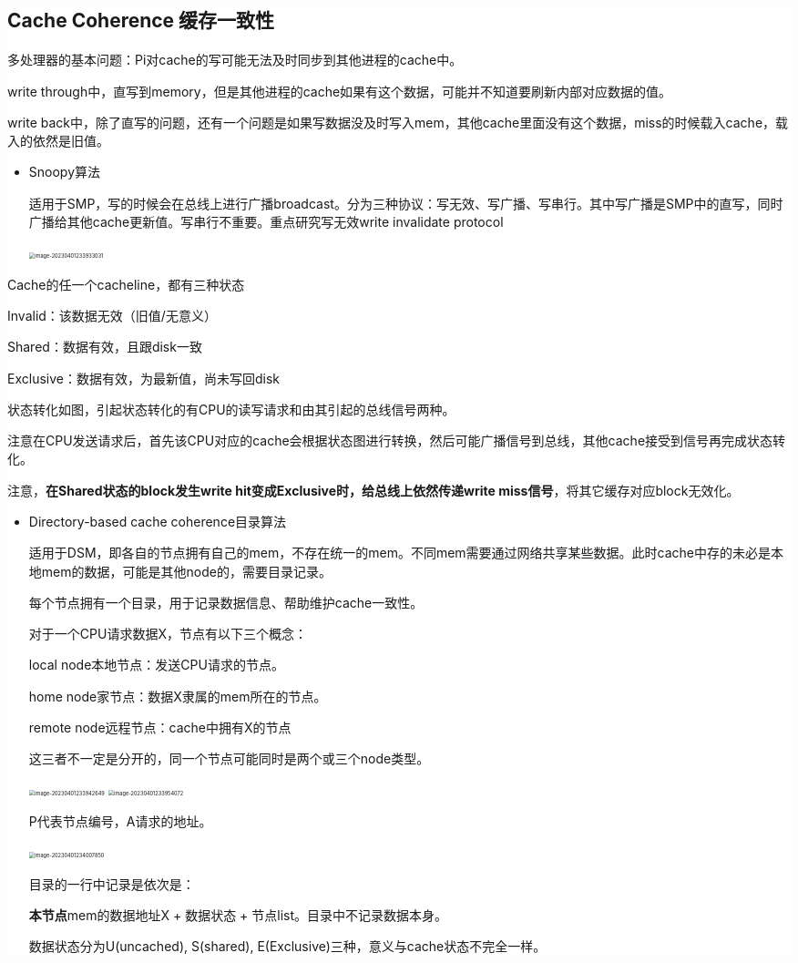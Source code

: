 ## Cache Coherence 缓存一致性

多处理器的基本问题：Pi对cache的写可能无法及时同步到其他进程的cache中。

write through中，直写到memory，但是其他进程的cache如果有这个数据，可能并不知道要刷新内部对应数据的值。

write back中，除了直写的问题，还有一个问题是如果写数据没及时写入mem，其他cache里面没有这个数据，miss的时候载入cache，载入的依然是旧值。

- Snoopy算法

    适用于SMP，写的时候会在总线上进行广播broadcast。分为三种协议：写无效、写广播、写串行。其中写广播是SMP中的直写，同时广播给其他cache更新值。写串行不重要。重点研究写无效write invalidate protocol

    <img src="/Users/jerryliterm/Database/Notes/assets/image-20230401233933031.png" alt="image-20230401233933031" style="zoom:40%;" />



Cache的任一个cacheline，都有三种状态

Invalid：该数据无效（旧值/无意义）

Shared：数据有效，且跟disk一致

Exclusive：数据有效，为最新值，尚未写回disk

状态转化如图，引起状态转化的有CPU的读写请求和由其引起的总线信号两种。

注意在CPU发送请求后，首先该CPU对应的cache会根据状态图进行转换，然后可能广播信号到总线，其他cache接受到信号再完成状态转化。

注意，**在Shared状态的block发生write hit变成Exclusive时，给总线上依然传递write miss信号**，将其它缓存对应block无效化。



- Directory-based cache coherence目录算法

    适用于DSM，即各自的节点拥有自己的mem，不存在统一的mem。不同mem需要通过网络共享某些数据。此时cache中存的未必是本地mem的数据，可能是其他node的，需要目录记录。

    每个节点拥有一个目录，用于记录数据信息、帮助维护cache一致性。

    对于一个CPU请求数据X，节点有以下三个概念：

    local node本地节点：发送CPU请求的节点。

    home node家节点：数据X隶属的mem所在的节点。

    remote node远程节点：cache中拥有X的节点

    这三者不一定是分开的，同一个节点可能同时是两个或三个node类型。

    <img src="/Users/jerryliterm/Database/Notes/assets/image-20230401233942649.png" alt="image-20230401233942649" style="zoom:40%;" />

    <img src="/Users/jerryliterm/Database/Notes/assets/image-20230401233954072.png" alt="image-20230401233954072" style="zoom:40%;" />

    P代表节点编号，A请求的地址。

    <img src="/Users/jerryliterm/Database/Notes/assets/image-20230401234007850.png" alt="image-20230401234007850" style="zoom:40%;" />

    目录的一行中记录是依次是：

    **本节点**mem的数据地址X + 数据状态 + 节点list。目录中不记录数据本身。

    数据状态分为U(uncached), S(shared), E(Exclusive)三种，意义与cache状态不完全一样。

